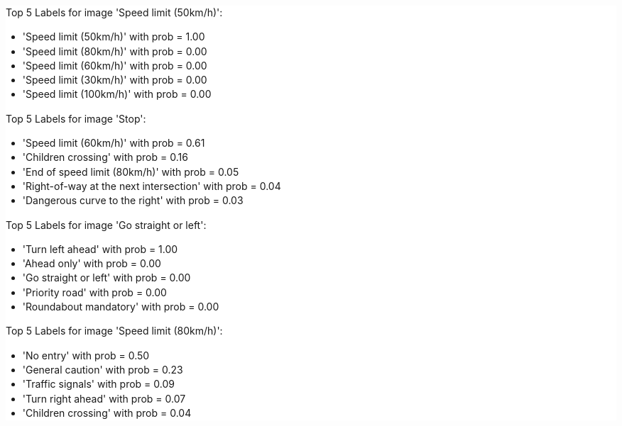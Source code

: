 Top 5 Labels for image 'Speed limit (50km/h)':
 - 'Speed limit (50km/h)' with prob = 1.00 
 - 'Speed limit (80km/h)' with prob = 0.00 
 - 'Speed limit (60km/h)' with prob = 0.00 
 - 'Speed limit (30km/h)' with prob = 0.00 
 - 'Speed limit (100km/h)' with prob = 0.00 

Top 5 Labels for image 'Stop':
 - 'Speed limit (60km/h)' with prob = 0.61 
 - 'Children crossing' with prob = 0.16 
 - 'End of speed limit (80km/h)' with prob = 0.05 
 - 'Right-of-way at the next intersection' with prob = 0.04 
 - 'Dangerous curve to the right' with prob = 0.03 

Top 5 Labels for image 'Go straight or left':
 - 'Turn left ahead' with prob = 1.00 
 - 'Ahead only' with prob = 0.00 
 - 'Go straight or left' with prob = 0.00 
 - 'Priority road' with prob = 0.00 
 - 'Roundabout mandatory' with prob = 0.00 

Top 5 Labels for image 'Speed limit (80km/h)':
 - 'No entry' with prob = 0.50 
 - 'General caution' with prob = 0.23 
 - 'Traffic signals' with prob = 0.09 
 - 'Turn right ahead' with prob = 0.07 
 - 'Children crossing' with prob = 0.04 

